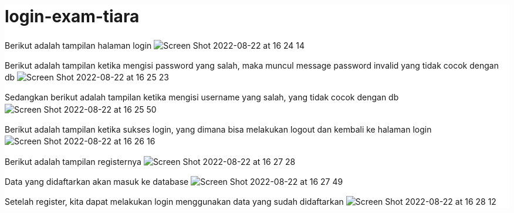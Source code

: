 # login-exam-tiara

Berikut adalah tampilan halaman login
<img width="1504" alt="Screen Shot 2022-08-22 at 16 24 14" src="https://user-images.githubusercontent.com/22131257/185894067-cc9788e5-99af-4b23-8cdd-9cc34e62adbe.png">

Berikut adalah tampilan ketika mengisi password yang salah, maka muncul message password invalid yang tidak cocok dengan db
<img width="1504" alt="Screen Shot 2022-08-22 at 16 25 23" src="https://user-images.githubusercontent.com/22131257/185894317-03d0b4f2-2b8a-4e9e-9b61-66c2cc3da6a6.png">

Sedangkan berikut adalah tampilan ketika mengisi username yang salah, yang tidak cocok dengan db
<img width="1504" alt="Screen Shot 2022-08-22 at 16 25 50" src="https://user-images.githubusercontent.com/22131257/185894397-f32a4d17-f27a-4a73-a944-aa0ce88901ed.png">

Berikut adalah tampilan ketika sukses login, yang dimana bisa melakukan logout dan kembali ke halaman login
<img width="1512" alt="Screen Shot 2022-08-22 at 16 26 16" src="https://user-images.githubusercontent.com/22131257/185894503-50e18962-3bf0-45fa-b3f1-ba678cf0e6a4.png">

Berikut adalah tampilan registernya
<img width="1512" alt="Screen Shot 2022-08-22 at 16 27 28" src="https://user-images.githubusercontent.com/22131257/185894646-6777a1c2-ea0c-417d-8790-fe33e2e2999e.png">

Data yang didaftarkan akan masuk ke database
<img width="1512" alt="Screen Shot 2022-08-22 at 16 27 49" src="https://user-images.githubusercontent.com/22131257/185894709-67ff4353-122e-4945-abd0-2c6cf91d1468.png">

Setelah register, kita dapat melakukan login menggunakan data yang sudah didaftarkan
<img width="1512" alt="Screen Shot 2022-08-22 at 16 28 12" src="https://user-images.githubusercontent.com/22131257/185894813-d425bad2-4d31-45f8-a305-a7f8c79dd29b.png">
